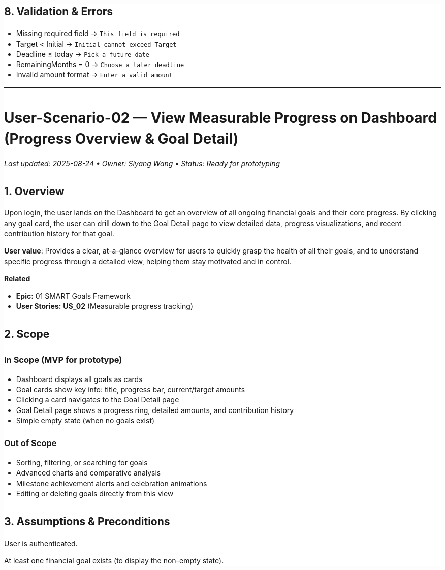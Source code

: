 
## 8. Validation & Errors

- Missing required field → `This field is required`
- Target < Initial → `Initial cannot exceed Target`
- Deadline ≤ today → `Pick a future date`
- RemainingMonths = 0 → `Choose a later deadline`
- Invalid amount format → `Enter a valid amount`

---

# User-Scenario-02 — View Measurable Progress on Dashboard (Progress Overview & Goal Detail)

_Last updated: 2025-08-24 • Owner: Siyang Wang • Status: Ready for prototyping_

## 1. Overview
Upon login, the user lands on the Dashboard to get an overview of all ongoing financial goals and their core progress. By clicking any goal card, the user can drill down to the Goal Detail page to view detailed data, progress visualizations, and recent contribution history for that goal.

**User value**: Provides a clear, at-a-glance overview for users to quickly grasp the health of all their goals, and to understand specific progress through a detailed view, helping them stay motivated and in control.

**Related**
- **Epic:** 01 SMART Goals Framework
- **User Stories:** **US_02** (Measurable progress tracking)

## 2. Scope

### In Scope (MVP for prototype)
- Dashboard displays all goals as cards 
- Goal cards show key info: title, progress bar, current/target amounts 
- Clicking a card navigates to the Goal Detail page 
- Goal Detail page shows a progress ring, detailed amounts, and contribution history 
- Simple empty state (when no goals exist)

### Out of Scope
- Sorting, filtering, or searching for goals 
- Advanced charts and comparative analysis 
- Milestone achievement alerts and celebration animations 
- Editing or deleting goals directly from this view


## 3. Assumptions & Preconditions
User is authenticated.

At least one financial goal exists (to display the non-empty state).
